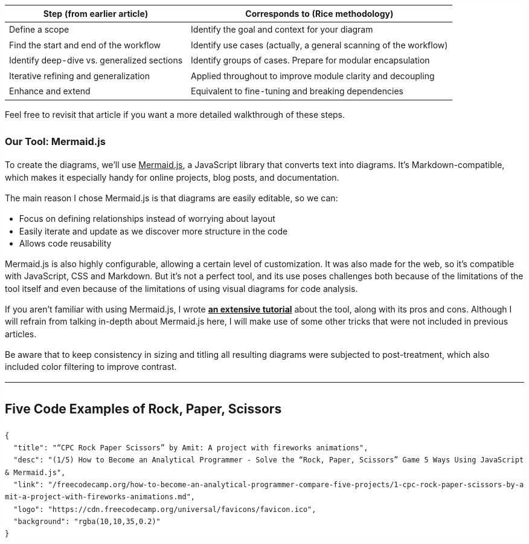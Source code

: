 | **Step** (from earlier article) | **Corresponds to** (Rice methodology) |
| --- | --- |
| Define a scope | Identify the goal and context for your diagram |
| Find the start and end of the workflow | Identify use cases (actually, a general scanning of the workflow) |
| Identify deep-dive vs. generalized sections | Identify groups of cases. Prepare for modular encapsulation |
| Iterative refining and generalization | Applied throughout to improve module clarity and decoupling |
| Enhance and extend | Equivalent to fine-tuning and breaking dependencies |

Feel free to revisit that article if you want a more detailed walkthrough of these steps.

### Our Tool: Mermaid.js

To create the diagrams, we’ll use [<VPIcon icon="iconfont icon-mermaid"/>Mermaid.js](https://mermaid.js.org/), a JavaScript library that converts text into diagrams. It’s Markdown-compatible, which makes it especially handy for online projects, blog posts, and documentation.

The main reason I chose Mermaid.js is that diagrams are easily editable, so we can:

- Focus on defining relationships instead of worrying about layout
- Easily iterate and update as we discover more structure in the code
- Allows code reusability

Mermaid.js is also highly configurable, allowing a certain level of customization. It was also made for the web, so it’s compatible with JavaScript, CSS and Markdown. But it’s not a perfect tool, and its use poses challenges both because of the limitations of the tool itself and even because of the limitations of using visual diagrams for code analysis.

If you aren’t familiar with using Mermaid.js, I wrote [**an extensive tutorial**](/freecodecamp.org/use-mermaid-javascript-library-to-create-flowcharts.md) about the tool, along with its pros and cons. Although I will refrain from talking in-depth about Mermaid.js here, I will make use of some other tricks that were not included in previous articles.

Be aware that to keep consistency in sizing and titling all resulting diagrams were subjected to post-treatment, which also included color filtering to improve contrast.

---

## Five Code Examples of Rock, Paper, Scissors

```component VPCard
{
  "title": "“CPC Rock Paper Scissors” by Amit: A project with fireworks animations",
  "desc": "(1/5) How to Become an Analytical Programmer - Solve the “Rock, Paper, Scissors” Game 5 Ways Using JavaScript & Mermaid.js",
  "link": "/freecodecamp.org/how-to-become-an-analytical-programmer-compare-five-projects/1-cpc-rock-paper-scissors-by-amit-a-project-with-fireworks-animations.md",
  "logo": "https://cdn.freecodecamp.org/universal/favicons/favicon.ico",
  "background": "rgba(10,10,35,0.2)"
}
```
